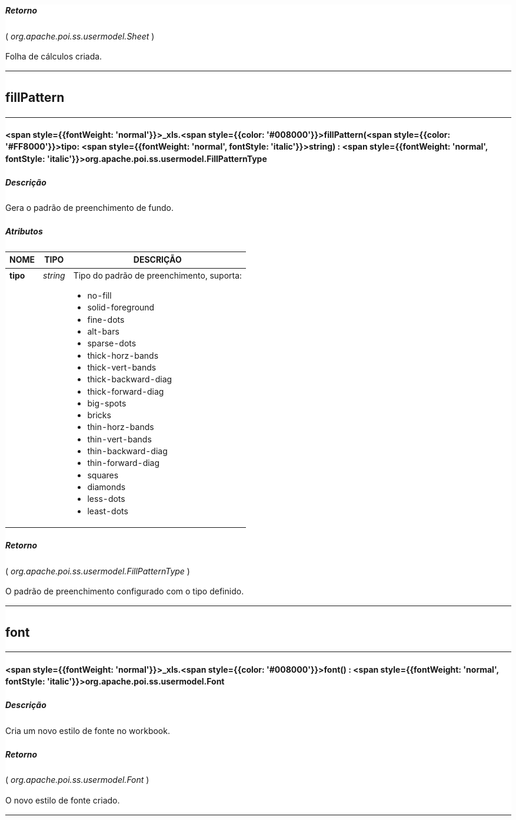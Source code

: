 ##### Retorno

( _org.apache.poi.ss.usermodel.Sheet_ )

Folha de cálculos criada.

---

## fillPattern

---

#### <span style={{fontWeight: 'normal'}}>_xls</span>.<span style={{color: '#008000'}}>fillPattern</span>(<span style={{color: '#FF8000'}}>tipo</span>: <span style={{fontWeight: 'normal', fontStyle: 'italic'}}>string</span>) : <span style={{fontWeight: 'normal', fontStyle: 'italic'}}>org.apache.poi.ss.usermodel.FillPatternType</span>
##### Descrição

Gera o padrão de preenchimento de fundo.

##### Atributos

| NOME | TIPO | DESCRIÇÃO |
|---|---|---|
| **tipo** | _string_ | Tipo do padrão de preenchimento, suporta:<br/><ul><li>no-fill</li><li>solid-foreground</li><li>fine-dots</li><li>alt-bars</li><li>sparse-dots</li><li>thick-horz-bands</li><li>thick-vert-bands</li><li>thick-backward-diag</li><li>thick-forward-diag</li><li>big-spots</li><li>bricks</li><li>thin-horz-bands</li><li>thin-vert-bands</li><li>thin-backward-diag</li><li>thin-forward-diag</li><li>squares</li><li>diamonds</li><li>less-dots</li><li>least-dots</li></ul> |

##### Retorno

( _org.apache.poi.ss.usermodel.FillPatternType_ )

O padrão de preenchimento configurado com o tipo definido.

---

## font

---

#### <span style={{fontWeight: 'normal'}}>_xls</span>.<span style={{color: '#008000'}}>font</span>() : <span style={{fontWeight: 'normal', fontStyle: 'italic'}}>org.apache.poi.ss.usermodel.Font</span>
##### Descrição

Cria um novo estilo de fonte no workbook.

##### Retorno

( _org.apache.poi.ss.usermodel.Font_ )

O novo estilo de fonte criado.

---